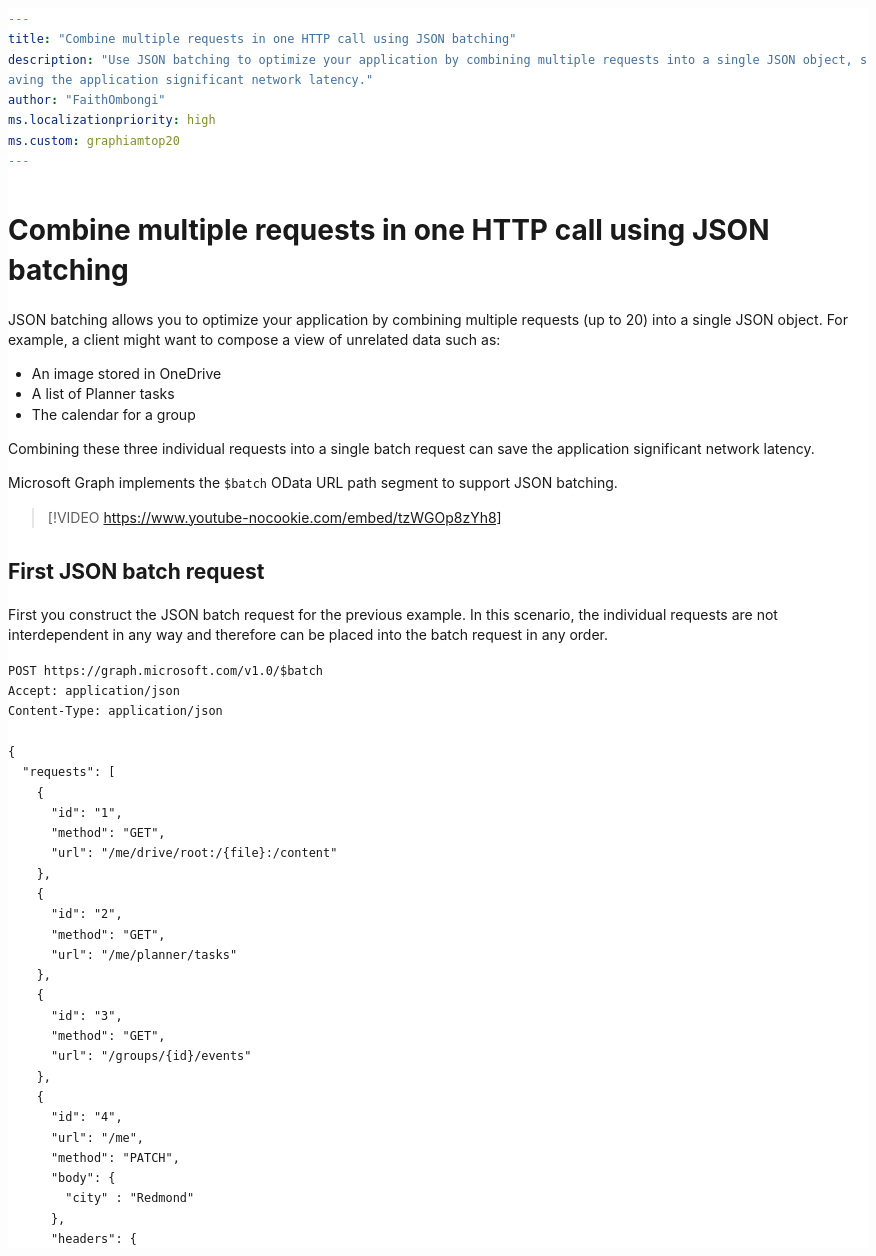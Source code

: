 ```yaml
---
title: "Combine multiple requests in one HTTP call using JSON batching"
description: "Use JSON batching to optimize your application by combining multiple requests into a single JSON object, saving the application significant network latency."
author: "FaithOmbongi"
ms.localizationpriority: high
ms.custom: graphiamtop20
---
```


# Combine multiple requests in one HTTP call using JSON batching

JSON batching allows you to optimize your application by combining multiple requests (up to 20) into a single JSON object. For example, a client might want to compose a view of unrelated data such as:

- An image stored in OneDrive
- A list of Planner tasks
- The calendar for a group

Combining these three individual requests into a single batch request can save the application significant network latency.

Microsoft Graph implements the `$batch` OData URL path segment to support JSON batching.

> [!VIDEO https://www.youtube-nocookie.com/embed/tzWGOp8zYh8]

## First JSON batch request

First you construct the JSON batch request for the previous example. In this scenario, the individual requests are not interdependent in any way and therefore can be placed into the batch request in any order.

```msgraph-interactive
POST https://graph.microsoft.com/v1.0/$batch
Accept: application/json
Content-Type: application/json

{
  "requests": [
    {
      "id": "1",
      "method": "GET",
      "url": "/me/drive/root:/{file}:/content"
    },
    {
      "id": "2",
      "method": "GET",
      "url": "/me/planner/tasks"
    },
    {
      "id": "3",
      "method": "GET",
      "url": "/groups/{id}/events"
    },
    {
      "id": "4",
      "url": "/me",
      "method": "PATCH",
      "body": {
        "city" : "Redmond"
      },
      "headers": {
```

[batching-known-issues]: known-issues.md#json-batching
[odata-4.01-json]: https://www.oasis-open.org/committees/download.php/60365/odata-json-format-v4.01-wd02-2017-03-24.docx
[throttling-and-batching]: throttling.md#throttling-and-batching